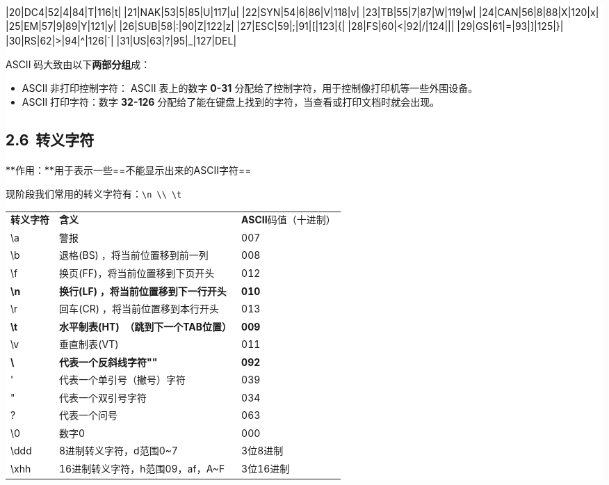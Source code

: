 |20|DC4|52|4|84|T|116|t|
|21|NAK|53|5|85|U|117|u|
|22|SYN|54|6|86|V|118|v|
|23|TB|55|7|87|W|119|w|
|24|CAN|56|8|88|X|120|x|
|25|EM|57|9|89|Y|121|y|
|26|SUB|58|:|90|Z|122|z|
|27|ESC|59|;|91|[|123|{|
|28|FS|60|<|92|/|124|\||
|29|GS|61|=|93|]|125|}|
|30|RS|62|>|94|^|126|`|
|31|US|63|?|95|_|127|DEL|

ASCII 码大致由以下**两部分组**成：

- ASCII 非打印控制字符： ASCII 表上的数字 **0-31** 分配给了控制字符，用于控制像打印机等一些外围设备。
- ASCII 打印字符：数字 **32-126** 分配给了能在键盘上找到的字符，当查看或打印文档时就会出现。

## 2.6  转义字符

**作用：**用于表示一些==不能显示出来的ASCII字符==

现阶段我们常用的转义字符有：`\n \\ \t`

|   |   |   |
|---|---|---|
|**转义字符**|**含义**|**ASCII**码值（十进制）|
|\a|警报|007|
|\b|退格(BS) ，将当前位置移到前一列|008|
|\f|换页(FF)，将当前位置移到下页开头|012|
|**\n**|**换行(LF) ，将当前位置移到下一行开头**|**010**|
|\r|回车(CR) ，将当前位置移到本行开头|013|
|**\t**|**水平制表(HT)  （跳到下一个TAB位置）**|**009**|
|\v|垂直制表(VT)|011|
|**\\**|**代表一个反斜线字符""**|**092**|
|'|代表一个单引号（撇号）字符|039|
|"|代表一个双引号字符|034|
|?|代表一个问号|063|
|\0|数字0|000|
|\ddd|8进制转义字符，d范围0~7|3位8进制|
|\xhh|16进制转义字符，h范围09，af，A~F|3位16进制|
